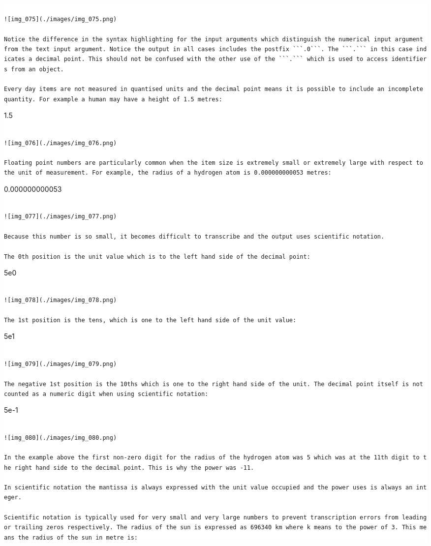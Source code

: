 ```

![img_075](./images/img_075.png)

Notice the difference in the syntax highlighting for the input arguments which distinguish the numerical input argument from the text input argument. Notice the output in all cases includes the postfix ```.0```. The ```.``` in this case indicates a decimal point. This should not be confused with the other use of the ```.``` which is used to access identifiers from an object.

Every day items are not measured in quantised units and the decimal point means it is possible to include an incomplete quantity. For example a human may have a height of 1.5 metres:

```
1.5
```

![img_076](./images/img_076.png)

Floating point numbers are particularly common when the item size is extremely small or extremely large with respect to the unit of measurement. For example, the radius of a hydrogen atom is 0.000000000053 metres:

```
0.000000000053
```

![img_077](./images/img_077.png)

Because this number is so small, it becomes difficult to transcribe and the output uses scientific notation. 

The 0th position is the unit value which is to the left hand side of the decimal point:

```
5e0
```

![img_078](./images/img_078.png)

The 1st position is the tens, which is one to the left hand side of the unit value:

```
5e1
```

![img_079](./images/img_079.png)

The negative 1st position is the 10ths which is one to the right hand side of the unit. The decimal point itself is not counted as a numeric digit when using scientific notation:

```
5e-1
```

![img_080](./images/img_080.png)

In the example above the first non-zero digit for the radius of the hydrogen atom was 5 which was at the 11th digit to the right hand side to the decimal point. This is why the power was -11.

In scientific notation the mantissa is always expressed with the unit value occupied and the power uses is always an integer. 

Scientific notation is typically used for very small and very large numbers to prevent transcription errors from leading or trailing zeros respectively. The radius of the sun is expressed as 696340 km where k means to the power of 3. This means the radius of the sun in metre is:

```